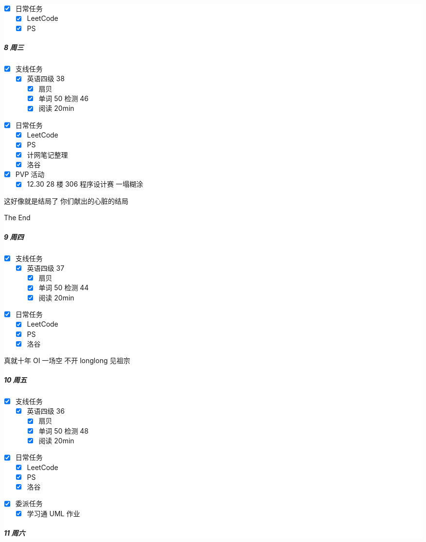 * [x] 日常任务
  - [x] LeetCode
  - [x] PS

##### 8 周三

- [x] 支线任务
  - [x] 英语四级 38
    - [x] 扇贝
    - [x] 单词 50 检测 46
    - [x] 阅读 20min

* [x] 日常任务
  - [x] LeetCode
  - [x] PS
  - [x] 计网笔记整理
  - [x] 洛谷
* [x] PVP 活动
  - [x] 12.30 28 楼 306 程序设计赛 一塌糊涂

这好像就是结局了 你们献出的心脏的结局

The End

##### 9 周四

- [x] 支线任务
  - [x] 英语四级 37
    - [x] 扇贝
    - [x] 单词 50 检测 44
    - [x] 阅读 20min

* [x] 日常任务
  - [x] LeetCode
  - [x] PS
  - [x] 洛谷

真就十年 OI 一场空 不开 longlong 见祖宗

##### 10 周五

- [x] 支线任务
  - [x] 英语四级 36
    - [x] 扇贝
    - [x] 单词 50 检测 48
    - [x] 阅读 20min

* [x] 日常任务
  - [x] LeetCode
  - [x] PS
  - [x] 洛谷

- [x] 委派任务
  - [x] 学习通 UML 作业

##### 11 周六
